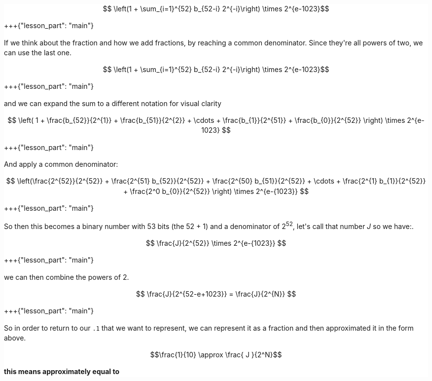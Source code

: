 

$$  \left(1 + \sum_{i=1}^{52} b_{52-i} 2^{-i}\right) \times 2^{e-1023}$$




+++{"lesson_part": "main"}



If we think about the fraction and how we add fractions, by reaching a common denominator. Since they're all powers of two, we can use the last one.    


$$  \left(1 + \sum_{i=1}^{52} b_{52-i} 2^{-i}\right) \times 2^{e-1023}$$




+++{"lesson_part": "main"}

and we can expand the sum to a different notation for visual clarity

$$ \left( 1 + \frac{b_{52}}{2^{1}} + \frac{b_{51}}{2^{2}} + \cdots + \frac{b_{1}}{2^{51}} + \frac{b_{0}}{2^{52}} \right) \times 2^{e-1023} $$




+++{"lesson_part": "main"}


And apply a common denominator:




$$ \left(\frac{2^{52}}{2^{52}} + \frac{2^{51} b_{52}}{2^{52}} + \frac{2^{50} b_{51}}{2^{52}} + \cdots + \frac{2^{1} b_{1}}{2^{52}} + \frac{2^0 b_{0}}{2^{52}}  \right) \times 2^{e-{1023}} $$



+++{"lesson_part": "main"}


So then this becomes a binary number with 53 bits (the 52 + 1) and a denominator of $2^{52}$, let's call that number $J$ so we have:.


$$ \frac{J}{2^{52}}  \times 2^{e-{1023}} $$



+++{"lesson_part": "main"}


we can then combine the powers of 2.

$$ \frac{J}{2^{52-e+1023}} =  \frac{J}{2^{N}}  $$


+++{"lesson_part": "main"}


So in order to return to our `.1` that we want to represent, we can represent it as a fraction and then approximated it in the form above.



$$\frac{1}{10} \approx \frac{ J }{2^N}$$

**this  means approximately equal to**
